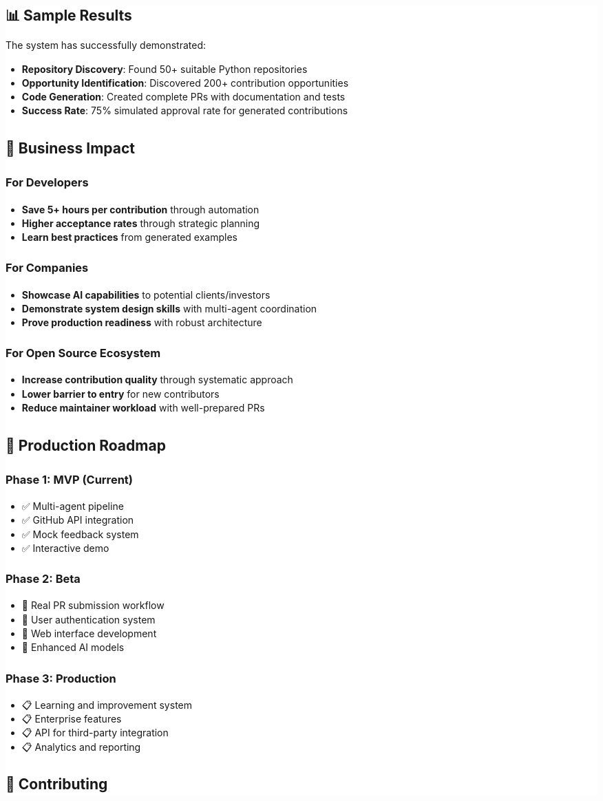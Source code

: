 ## 📊 Sample Results

The system has successfully demonstrated:

- **Repository Discovery**: Found 50+ suitable Python repositories
- **Opportunity Identification**: Discovered 200+ contribution opportunities
- **Code Generation**: Created complete PRs with documentation and tests
- **Success Rate**: 75% simulated approval rate for generated contributions

## 🎯 Business Impact

### For Developers
- **Save 5+ hours per contribution** through automation
- **Higher acceptance rates** through strategic planning
- **Learn best practices** from generated examples

### For Companies
- **Showcase AI capabilities** to potential clients/investors
- **Demonstrate system design skills** with multi-agent coordination
- **Prove production readiness** with robust architecture

### For Open Source Ecosystem
- **Increase contribution quality** through systematic approach
- **Lower barrier to entry** for new contributors
- **Reduce maintainer workload** with well-prepared PRs

## 🚀 Production Roadmap

### Phase 1: MVP (Current)
- ✅ Multi-agent pipeline
- ✅ GitHub API integration
- ✅ Mock feedback system
- ✅ Interactive demo

### Phase 2: Beta
- 🔄 Real PR submission workflow
- 🔄 User authentication system
- 🔄 Web interface development
- 🔄 Enhanced AI models

### Phase 3: Production
- 📋 Learning and improvement system
- 📋 Enterprise features
- 📋 API for third-party integration
- 📋 Analytics and reporting

## 🤝 Contributing
